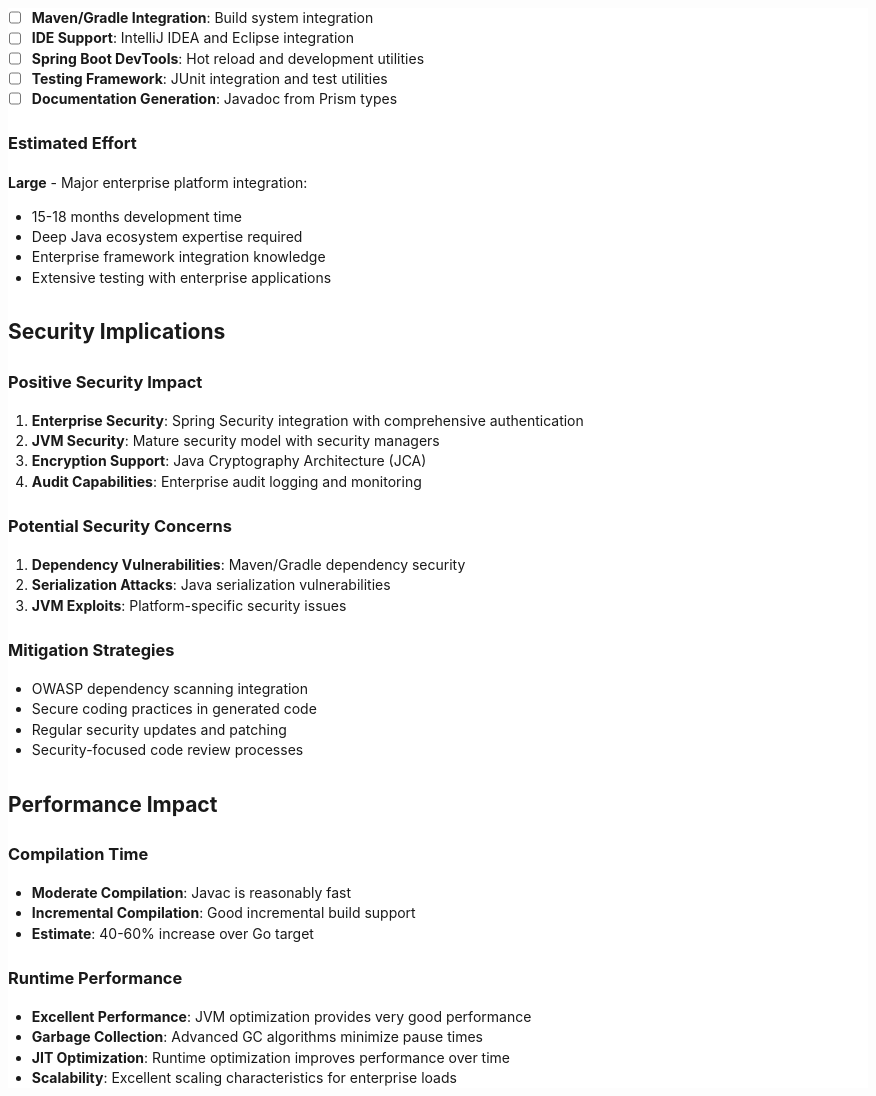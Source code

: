 - [ ] **Maven/Gradle Integration**: Build system integration
- [ ] **IDE Support**: IntelliJ IDEA and Eclipse integration
- [ ] **Spring Boot DevTools**: Hot reload and development utilities
- [ ] **Testing Framework**: JUnit integration and test utilities
- [ ] **Documentation Generation**: Javadoc from Prism types

### Estimated Effort

**Large** - Major enterprise platform integration:
- 15-18 months development time
- Deep Java ecosystem expertise required
- Enterprise framework integration knowledge
- Extensive testing with enterprise applications

## Security Implications

### Positive Security Impact

1. **Enterprise Security**: Spring Security integration with comprehensive authentication
2. **JVM Security**: Mature security model with security managers
3. **Encryption Support**: Java Cryptography Architecture (JCA)
4. **Audit Capabilities**: Enterprise audit logging and monitoring

### Potential Security Concerns

1. **Dependency Vulnerabilities**: Maven/Gradle dependency security
2. **Serialization Attacks**: Java serialization vulnerabilities
3. **JVM Exploits**: Platform-specific security issues

### Mitigation Strategies

- OWASP dependency scanning integration
- Secure coding practices in generated code
- Regular security updates and patching
- Security-focused code review processes

## Performance Impact

### Compilation Time

- **Moderate Compilation**: Javac is reasonably fast
- **Incremental Compilation**: Good incremental build support
- **Estimate**: 40-60% increase over Go target

### Runtime Performance

- **Excellent Performance**: JVM optimization provides very good performance
- **Garbage Collection**: Advanced GC algorithms minimize pause times
- **JIT Optimization**: Runtime optimization improves performance over time
- **Scalability**: Excellent scaling characteristics for enterprise loads
